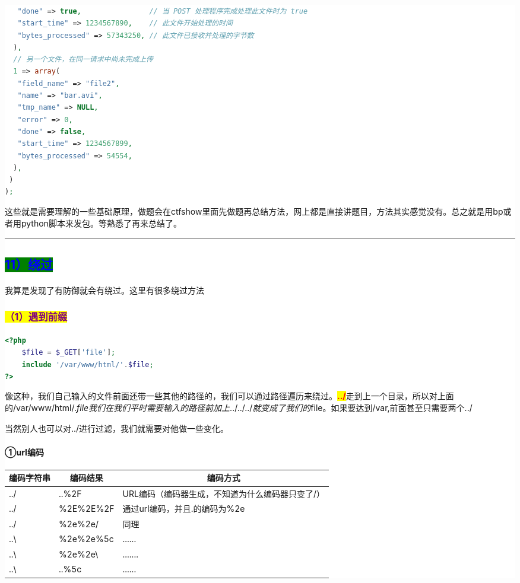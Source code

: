 ```php
   "done" => true,                // 当 POST 处理程序完成处理此文件时为 true
   "start_time" => 1234567890,    // 此文件开始处理的时间
   "bytes_processed" => 57343250, // 此文件已接收并处理的字节数
  ),
  // 另一个文件，在同一请求中尚未完成上传
  1 => array(
   "field_name" => "file2",
   "name" => "bar.avi",
   "tmp_name" => NULL,
   "error" => 0,
   "done" => false,
   "start_time" => 1234567899,
   "bytes_processed" => 54554,
  ),
 )
);

```

这些就是需要理解的一些基础原理，做题会在ctfshow里面先做题再总结方法，网上都是直接讲题目，方法其实感觉没有。总之就是用bp或者用python脚本来发包。等熟悉了再来总结了。

***

## <mark style="color:blue;background-color:green;">11）绕过</mark>

我算是发现了有防御就会有绕过。这里有很多绕过方法

### <mark style="color:purple;background-color:yellow;">（1）遇到前缀</mark>

```php
<?php
    $file = $_GET['file'];
    include '/var/www/html/'.$file;
?>
```

像这种，我们自己输入的文件前面还带一些其他的路径的，我们可以通过路径遍历来绕过。<mark style="color:red;">**../**</mark>走到上一个目录，所以对上面的/var/www/html/.$file我们在我们平时需要输入的路径前加上../../../就变成了我们的$file。如果要达到/var,前面甚至只需要两个../

当然别人也可以对../进行过滤，我们就需要对他做一些变化。

#### ①url编码

| 编码字符串 | 编码结果      | 编码方式                       |
| ----- | --------- | -------------------------- |
| ../   | ..%2F     | URL编码（编码器生成，不知道为什么编码器只变了/） |
| ../   | %2E%2E%2F | 通过url编码，并且.的编码为%2e         |
| ../   | %2e%2e/   | 同理                         |
| ..\\  | %2e%2e%5c | ......                     |
| ..\\  | %2e%2e\\  | .......                    |
| ..\\  | ..%5c     | ......                     |

